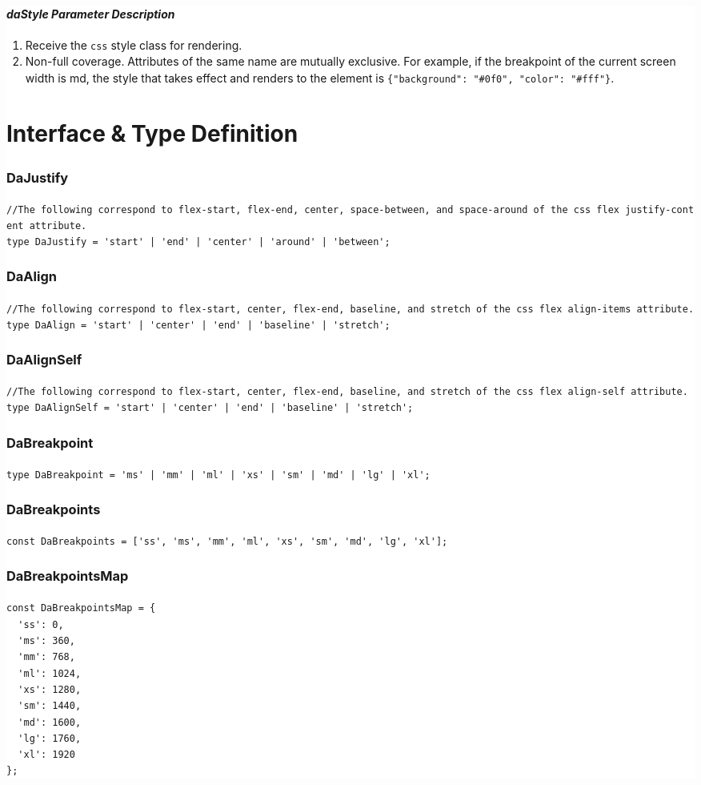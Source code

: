 #### _daStyle Parameter Description_

1. Receive the `css` style class for rendering.
2. Non-full coverage. Attributes of the same name are mutually exclusive. For example, if the breakpoint of the current screen width is md, the style that takes effect and renders to the element is `{"background": "#0f0", "color": "#fff"}`.

# Interface & Type Definition

### DaJustify
```TS
//The following correspond to flex-start, flex-end, center, space-between, and space-around of the css flex justify-content attribute.
type DaJustify = 'start' | 'end' | 'center' | 'around' | 'between';
```

### DaAlign
```TS
//The following correspond to flex-start, center, flex-end, baseline, and stretch of the css flex align-items attribute.
type DaAlign = 'start' | 'center' | 'end' | 'baseline' | 'stretch';
```

### DaAlignSelf
```TS
//The following correspond to flex-start, center, flex-end, baseline, and stretch of the css flex align-self attribute.
type DaAlignSelf = 'start' | 'center' | 'end' | 'baseline' | 'stretch';
```

### DaBreakpoint
```TS
type DaBreakpoint = 'ms' | 'mm' | 'ml' | 'xs' | 'sm' | 'md' | 'lg' | 'xl';
```

### DaBreakpoints
```TS
const DaBreakpoints = ['ss', 'ms', 'mm', 'ml', 'xs', 'sm', 'md', 'lg', 'xl'];
```

### DaBreakpointsMap
```TS
const DaBreakpointsMap = {
  'ss': 0,
  'ms': 360,
  'mm': 768,
  'ml': 1024,
  'xs': 1280,
  'sm': 1440,
  'md': 1600,
  'lg': 1760,
  'xl': 1920
};
```
